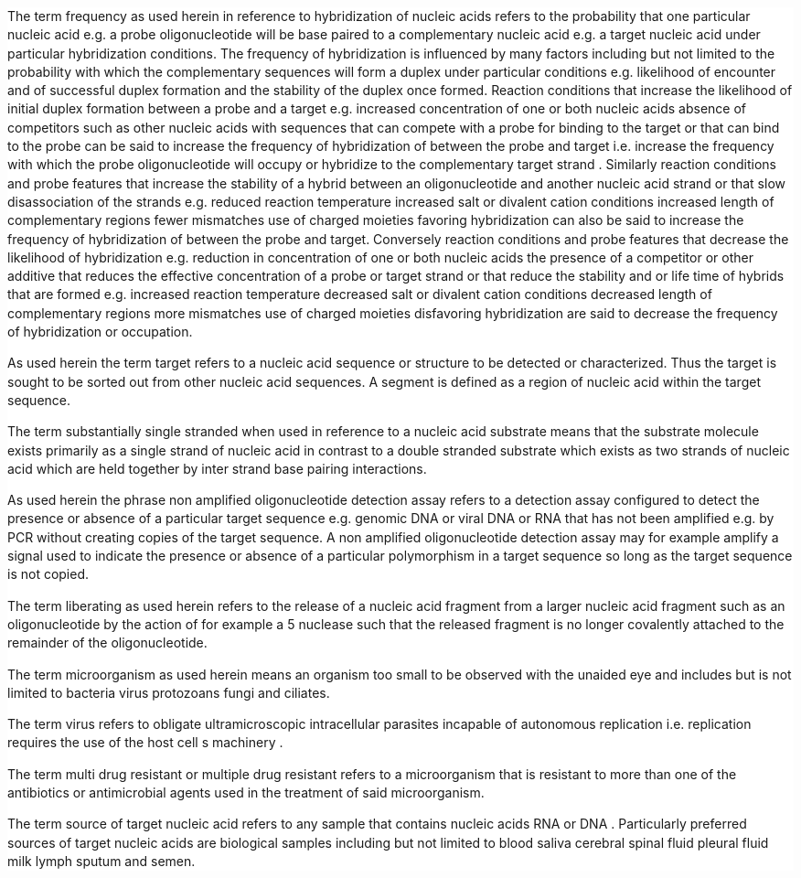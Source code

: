 The term frequency as used herein in reference to hybridization of nucleic acids refers to the probability that one particular nucleic acid e.g. a probe oligonucleotide will be base paired to a complementary nucleic acid e.g. a target nucleic acid under particular hybridization conditions. The frequency of hybridization is influenced by many factors including but not limited to the probability with which the complementary sequences will form a duplex under particular conditions e.g. likelihood of encounter and of successful duplex formation and the stability of the duplex once formed. Reaction conditions that increase the likelihood of initial duplex formation between a probe and a target e.g. increased concentration of one or both nucleic acids absence of competitors such as other nucleic acids with sequences that can compete with a probe for binding to the target or that can bind to the probe can be said to increase the frequency of hybridization of between the probe and target i.e. increase the frequency with which the probe oligonucleotide will occupy or hybridize to the complementary target strand . Similarly reaction conditions and probe features that increase the stability of a hybrid between an oligonucleotide and another nucleic acid strand or that slow disassociation of the strands e.g. reduced reaction temperature increased salt or divalent cation conditions increased length of complementary regions fewer mismatches use of charged moieties favoring hybridization can also be said to increase the frequency of hybridization of between the probe and target. Conversely reaction conditions and probe features that decrease the likelihood of hybridization e.g. reduction in concentration of one or both nucleic acids the presence of a competitor or other additive that reduces the effective concentration of a probe or target strand or that reduce the stability and or life time of hybrids that are formed e.g. increased reaction temperature decreased salt or divalent cation conditions decreased length of complementary regions more mismatches use of charged moieties disfavoring hybridization are said to decrease the frequency of hybridization or occupation.

As used herein the term target refers to a nucleic acid sequence or structure to be detected or characterized. Thus the target is sought to be sorted out from other nucleic acid sequences. A segment is defined as a region of nucleic acid within the target sequence.

The term substantially single stranded when used in reference to a nucleic acid substrate means that the substrate molecule exists primarily as a single strand of nucleic acid in contrast to a double stranded substrate which exists as two strands of nucleic acid which are held together by inter strand base pairing interactions.

As used herein the phrase non amplified oligonucleotide detection assay refers to a detection assay configured to detect the presence or absence of a particular target sequence e.g. genomic DNA or viral DNA or RNA that has not been amplified e.g. by PCR without creating copies of the target sequence. A non amplified oligonucleotide detection assay may for example amplify a signal used to indicate the presence or absence of a particular polymorphism in a target sequence so long as the target sequence is not copied.

The term liberating as used herein refers to the release of a nucleic acid fragment from a larger nucleic acid fragment such as an oligonucleotide by the action of for example a 5 nuclease such that the released fragment is no longer covalently attached to the remainder of the oligonucleotide.

The term microorganism as used herein means an organism too small to be observed with the unaided eye and includes but is not limited to bacteria virus protozoans fungi and ciliates.

The term virus refers to obligate ultramicroscopic intracellular parasites incapable of autonomous replication i.e. replication requires the use of the host cell s machinery .

The term multi drug resistant or multiple drug resistant refers to a microorganism that is resistant to more than one of the antibiotics or antimicrobial agents used in the treatment of said microorganism.

The term source of target nucleic acid refers to any sample that contains nucleic acids RNA or DNA . Particularly preferred sources of target nucleic acids are biological samples including but not limited to blood saliva cerebral spinal fluid pleural fluid milk lymph sputum and semen.
